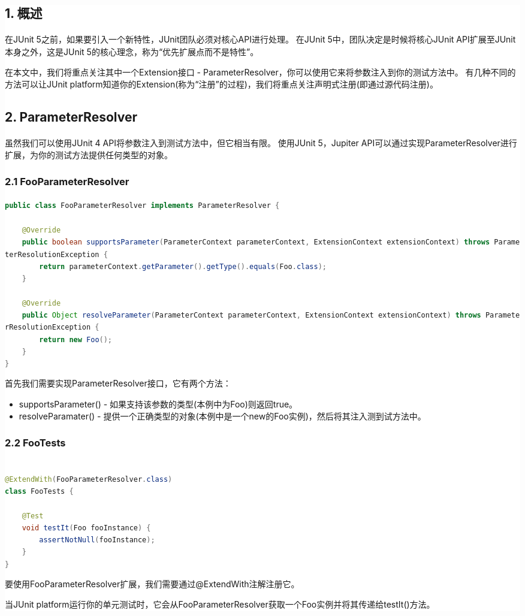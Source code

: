 ## 1. 概述

在JUnit 5之前，如果要引入一个新特性，JUnit团队必须对核心API进行处理。
在JUnit 5中，团队决定是时候将核心JUnit API扩展至JUnit本身之外，这是JUnit 5的核心理念，称为“优先扩展点而不是特性”。

在本文中，我们将重点关注其中一个Extension接口 - ParameterResolver，你可以使用它来将参数注入到你的测试方法中。
有几种不同的方法可以让JUnit platform知道你的Extension(称为“注册”的过程)，我们将重点关注声明式注册(即通过源代码注册)。

## 2. ParameterResolver

虽然我们可以使用JUnit 4 API将参数注入到测试方法中，但它相当有限。
使用JUnit 5，Jupiter API可以通过实现ParameterResolver进行扩展，为你的测试方法提供任何类型的对象。

### 2.1 FooParameterResolver

```java
public class FooParameterResolver implements ParameterResolver {

    @Override
    public boolean supportsParameter(ParameterContext parameterContext, ExtensionContext extensionContext) throws ParameterResolutionException {
        return parameterContext.getParameter().getType().equals(Foo.class);
    }

    @Override
    public Object resolveParameter(ParameterContext parameterContext, ExtensionContext extensionContext) throws ParameterResolutionException {
        return new Foo();
    }
}
```

首先我们需要实现ParameterResolver接口，它有两个方法：

+ supportsParameter() - 如果支持该参数的类型(本例中为Foo)则返回true。
+ resolveParamater() - 提供一个正确类型的对象(本例中是一个new的Foo实例)，然后将其注入测到试方法中。

### 2.2 FooTests

```java

@ExtendWith(FooParameterResolver.class)
class FooTests {

    @Test
    void testIt(Foo fooInstance) {
        assertNotNull(fooInstance);
    }
}
```

要使用FooParameterResolver扩展，我们需要通过@ExtendWith注解注册它。

当JUnit platform运行你的单元测试时，它会从FooParameterResolver获取一个Foo实例并将其传递给testIt()方法。
